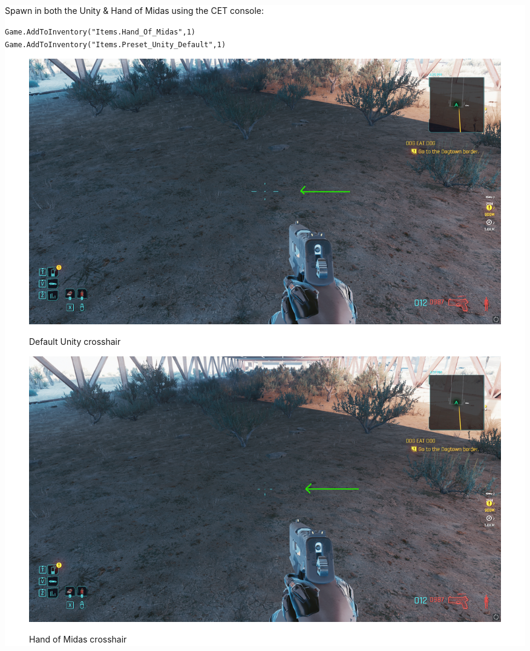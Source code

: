 Spawn in both the Unity & Hand of Midas using the CET console:

```
Game.AddToInventory("Items.Hand_Of_Midas",1)
Game.AddToInventory("Items.Preset_Unity_Default",1)
```

<figure><img src="../../../../.gitbook/assets/image (224).png" alt=""><figcaption><p>Default Unity crosshair</p></figcaption></figure>

<figure><img src="../../../../.gitbook/assets/image (225).png" alt=""><figcaption><p>Hand of Midas crosshair</p></figcaption></figure>
